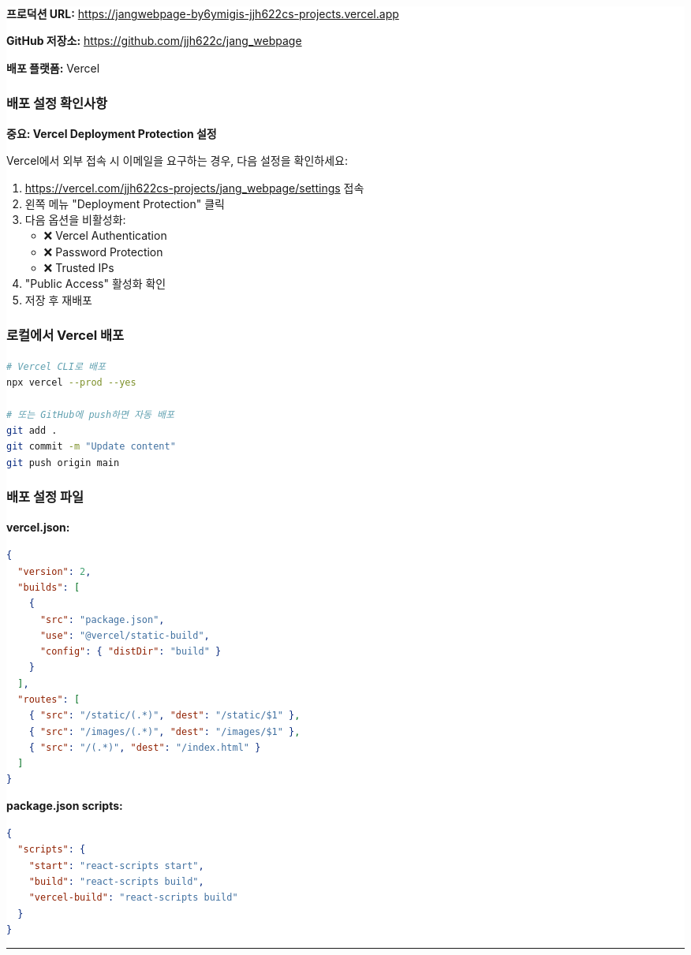 **프로덕션 URL:** https://jangwebpage-by6ymigis-jjh622cs-projects.vercel.app

**GitHub 저장소:** https://github.com/jjh622c/jang_webpage

**배포 플랫폼:** Vercel

### 배포 설정 확인사항

**중요: Vercel Deployment Protection 설정**

Vercel에서 외부 접속 시 이메일을 요구하는 경우, 다음 설정을 확인하세요:

1. https://vercel.com/jjh622cs-projects/jang_webpage/settings 접속
2. 왼쪽 메뉴 "Deployment Protection" 클릭
3. 다음 옵션을 비활성화:
   - ❌ Vercel Authentication
   - ❌ Password Protection
   - ❌ Trusted IPs
4. "Public Access" 활성화 확인
5. 저장 후 재배포

### 로컬에서 Vercel 배포

```bash
# Vercel CLI로 배포
npx vercel --prod --yes

# 또는 GitHub에 push하면 자동 배포
git add .
git commit -m "Update content"
git push origin main
```

### 배포 설정 파일

**vercel.json:**
```json
{
  "version": 2,
  "builds": [
    {
      "src": "package.json",
      "use": "@vercel/static-build",
      "config": { "distDir": "build" }
    }
  ],
  "routes": [
    { "src": "/static/(.*)", "dest": "/static/$1" },
    { "src": "/images/(.*)", "dest": "/images/$1" },
    { "src": "/(.*)", "dest": "/index.html" }
  ]
}
```

**package.json scripts:**
```json
{
  "scripts": {
    "start": "react-scripts start",
    "build": "react-scripts build",
    "vercel-build": "react-scripts build"
  }
}
```

---